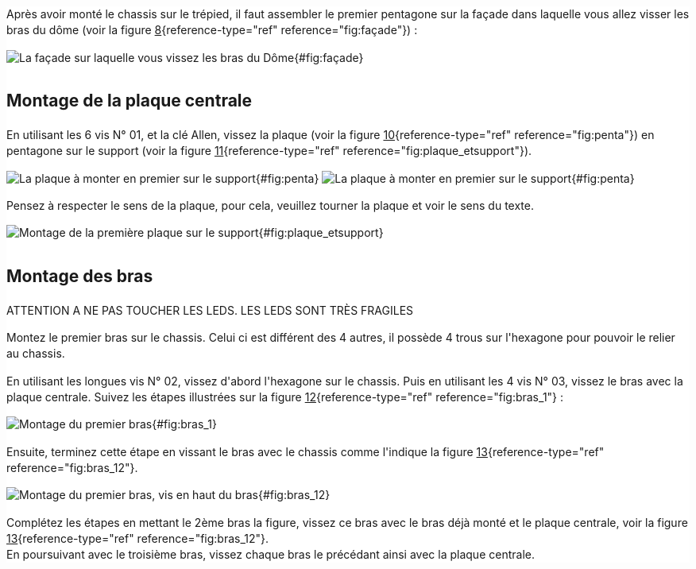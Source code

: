 Après avoir monté le chassis sur le trépied, il faut assembler le
premier pentagone sur la façade dans laquelle vous allez visser les bras
du dôme (voir la figure [8](#fig:façade){reference-type="ref"
reference="fig:façade"}) :

![La façade sur laquelle vous vissez les bras du
Dôme](images/support_façade.png){#fig:façade}

Montage de la plaque centrale 
-----------------------------

En utilisant les 6 vis N° 01, et la clé Allen, vissez la plaque (voir la
figure [10](#fig:penta){reference-type="ref" reference="fig:penta"}) en
pentagone sur le support (voir la figure
[11](#fig:plaque_etsupport){reference-type="ref"
reference="fig:plaque_etsupport"}).

![La plaque à monter en premier sur le
support](images/plaque_penta.png "fig:"){#fig:penta} ![La plaque à
monter en premier sur le
support](images/mercurio_plaque.png "fig:"){#fig:penta}

Pensez à respecter le sens de la plaque, pour cela, veuillez tourner la
plaque et voir le sens du texte.

![Montage de la première plaque sur le
support](images/plaque_et_support.png){#fig:plaque_etsupport}

Montage des bras
----------------

ATTENTION A NE PAS TOUCHER LES LEDS. LES LEDS SONT TRÈS FRAGILES

Montez le premier bras sur le chassis. Celui ci est différent des 4
autres, il possède 4 trous sur l'hexagone pour pouvoir le relier au
chassis.

En utilisant les longues vis N° 02, vissez d'abord l'hexagone sur le
chassis. Puis en utilisant les 4 vis N° 03, vissez le bras avec la
plaque centrale. Suivez les étapes illustrées sur la figure
[12](#fig:bras_1){reference-type="ref" reference="fig:bras_1"} :

![Montage du premier bras](images/plaque_1.png){#fig:bras_1}

Ensuite, terminez cette étape en vissant le bras avec le chassis comme
l'indique la figure [13](#fig:bras_12){reference-type="ref"
reference="fig:bras_12"}.

![Montage du premier bras, vis en haut du
bras](images/plaque_13.png){#fig:bras_12}

Complétez les étapes en mettant le 2ème bras la figure, vissez ce bras
avec le bras déjà monté et le plaque centrale, voir la figure
[13](#fig:bras_12){reference-type="ref" reference="fig:bras_12"}.\
En poursuivant avec le troisième bras, vissez chaque bras le précédant
ainsi avec la plaque centrale.
